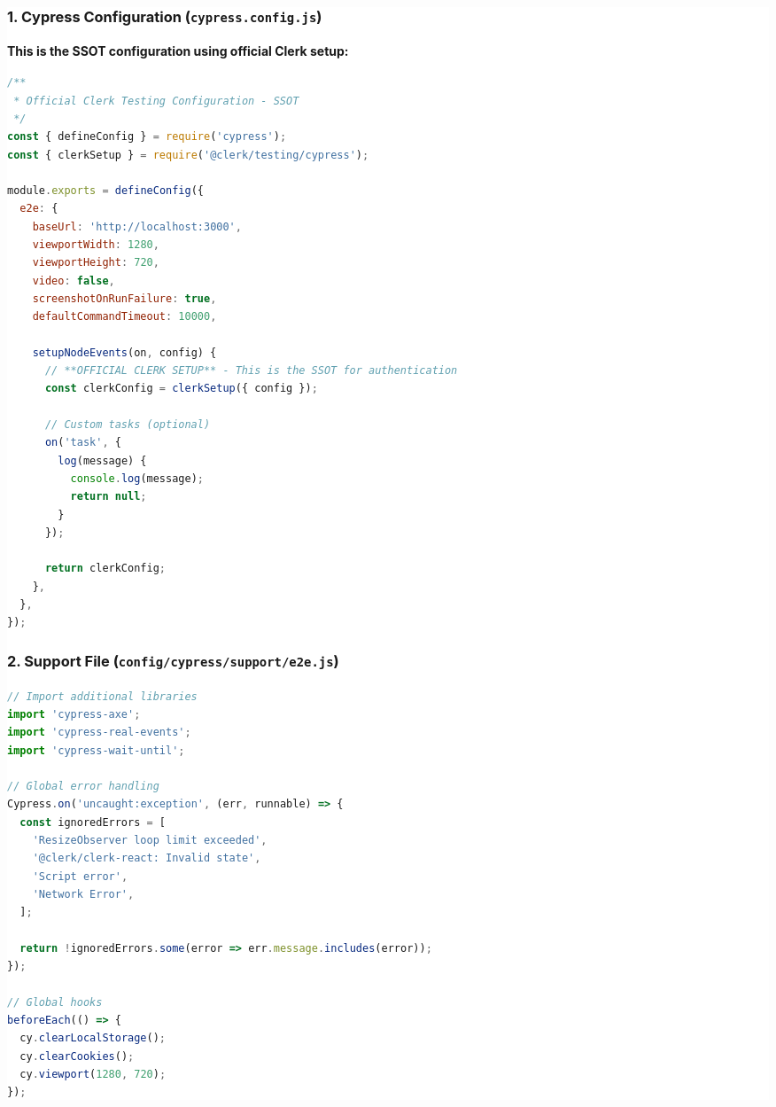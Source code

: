 ### 1. Cypress Configuration (`cypress.config.js`)

**This is the SSOT configuration using official Clerk setup:**

```javascript
/**
 * Official Clerk Testing Configuration - SSOT
 */
const { defineConfig } = require('cypress');
const { clerkSetup } = require('@clerk/testing/cypress');

module.exports = defineConfig({
  e2e: {
    baseUrl: 'http://localhost:3000',
    viewportWidth: 1280,
    viewportHeight: 720,
    video: false,
    screenshotOnRunFailure: true,
    defaultCommandTimeout: 10000,
    
    setupNodeEvents(on, config) {
      // **OFFICIAL CLERK SETUP** - This is the SSOT for authentication
      const clerkConfig = clerkSetup({ config });
      
      // Custom tasks (optional)
      on('task', {
        log(message) {
          console.log(message);
          return null;
        }
      });

      return clerkConfig;
    },
  },
});
```

### 2. Support File (`config/cypress/support/e2e.js`)

```javascript
// Import additional libraries
import 'cypress-axe';
import 'cypress-real-events';
import 'cypress-wait-until';

// Global error handling
Cypress.on('uncaught:exception', (err, runnable) => {
  const ignoredErrors = [
    'ResizeObserver loop limit exceeded',
    '@clerk/clerk-react: Invalid state',
    'Script error',
    'Network Error',
  ];
  
  return !ignoredErrors.some(error => err.message.includes(error));
});

// Global hooks
beforeEach(() => {
  cy.clearLocalStorage();
  cy.clearCookies();
  cy.viewport(1280, 720);
});
```